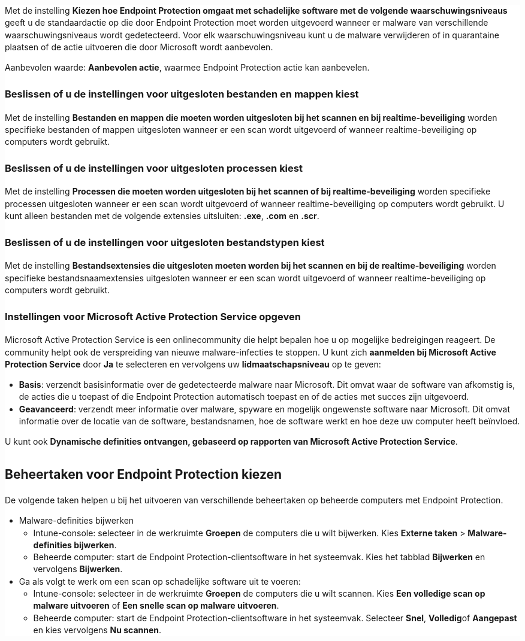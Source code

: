 Met de instelling **Kiezen hoe Endpoint Protection omgaat met schadelijke software met de volgende waarschuwingsniveaus** geeft u de standaardactie op die door Endpoint Protection moet worden uitgevoerd wanneer er malware van verschillende waarschuwingsniveaus wordt gedetecteerd. Voor elk waarschuwingsniveau kunt u de malware verwijderen of in quarantaine plaatsen of de actie uitvoeren die door Microsoft wordt aanbevolen.

Aanbevolen waarde: **Aanbevolen actie**, waarmee Endpoint Protection actie kan aanbevelen.   

### <a name="decide-whether-to-choose-the-excluded-files-and-folders-settings"></a>Beslissen of u de instellingen voor uitgesloten bestanden en mappen kiest

Met de instelling **Bestanden en mappen die moeten worden uitgesloten bij het scannen en bij realtime-beveiliging** worden specifieke bestanden of mappen uitgesloten wanneer er een scan wordt uitgevoerd of wanneer realtime-beveiliging op computers wordt gebruikt.

### <a name="decide-whether-to-choose-the-excluded-processes-settings"></a>Beslissen of u de instellingen voor uitgesloten processen kiest

Met de instelling **Processen die moeten worden uitgesloten bij het scannen of bij realtime-beveiliging** worden specifieke processen uitgesloten wanneer er een scan wordt uitgevoerd of wanneer realtime-beveiliging op computers wordt gebruikt. U kunt alleen bestanden met de volgende extensies uitsluiten: **.exe**, **.com** en **.scr**.

### <a name="decide-whether-to-choose-the-excluded-file-types-settings"></a>Beslissen of u de instellingen voor uitgesloten bestandstypen kiest

Met de instelling **Bestandsextensies die uitgesloten moeten worden bij het scannen en bij de realtime-beveiliging** worden specifieke bestandsnaamextensies uitgesloten wanneer er een scan wordt uitgevoerd of wanneer realtime-beveiliging op computers wordt gebruikt.

### <a name="specify-microsoft-active-protection-service-settings"></a>Instellingen voor Microsoft Active Protection Service opgeven
Microsoft Active Protection Service is een onlinecommunity die helpt bepalen hoe u op mogelijke bedreigingen reageert. De community helpt ook de verspreiding van nieuwe malware-infecties te stoppen. U kunt zich **aanmelden bij Microsoft Active Protection Service** door **Ja** te selecteren en vervolgens uw **lidmaatschapsniveau** op te geven:
  - **Basis**: verzendt basisinformatie over de gedetecteerde malware naar Microsoft. Dit omvat waar de software van afkomstig is, de acties die u toepast of die Endpoint Protection automatisch toepast en of de acties met succes zijn uitgevoerd.
  - **Geavanceerd**: verzendt meer informatie over malware, spyware en mogelijk ongewenste software naar Microsoft. Dit omvat informatie over de locatie van de software, bestandsnamen, hoe de software werkt en hoe deze uw computer heeft beïnvloed.

U kunt ook **Dynamische definities ontvangen, gebaseerd op rapporten van Microsoft Active Protection Service**.

## <a name="choose-management-tasks-for-endpoint-protection"></a>Beheertaken voor Endpoint Protection kiezen
De volgende taken helpen u bij het uitvoeren van verschillende beheertaken op beheerde computers met Endpoint Protection.
- Malware-definities bijwerken
  - Intune-console: selecteer in de werkruimte **Groepen** de computers die u wilt bijwerken. Kies **Externe taken** &gt; **Malware-definities bijwerken**.
  - Beheerde computer: start de Endpoint Protection-clientsoftware in het systeemvak. Kies het tabblad **Bijwerken** en vervolgens **Bijwerken**.
- Ga als volgt te werk om een scan op schadelijke software uit te voeren:
  - Intune-console: selecteer in de werkruimte **Groepen** de computers die u wilt scannen. Kies **Een volledige scan op malware uitvoeren** of **Een snelle scan op malware uitvoeren**.
  - Beheerde computer: start de Endpoint Protection-clientsoftware in het systeemvak. Selecteer **Snel**, **Volledig**of **Aangepast** en kies vervolgens **Nu scannen**.
